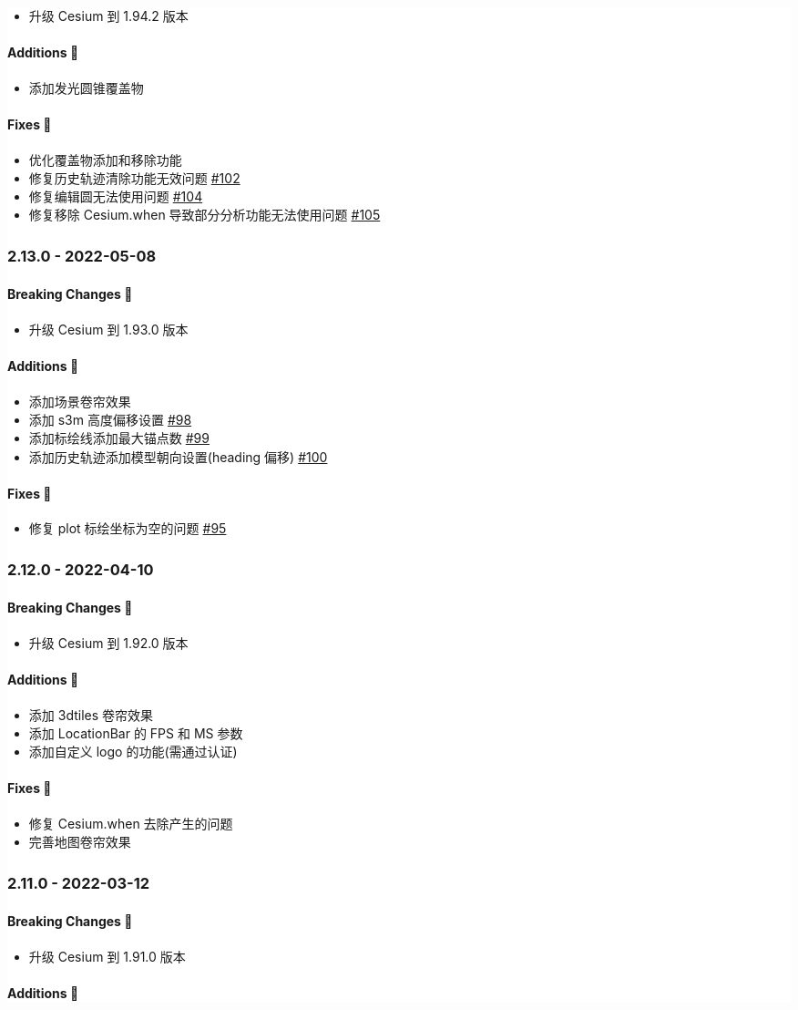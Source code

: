 - 升级 Cesium 到 1.94.2 版本

#### Additions 🎉

- 添加发光圆锥覆盖物

#### Fixes 🔧

- 优化覆盖物添加和移除功能
- 修复历史轨迹清除功能无效问题 [#102](https://github.com/dvgis/dc-sdk/issues/102)
- 修复编辑圆无法使用问题 [#104](https://github.com/dvgis/dc-sdk/issues/104)
- 修复移除 Cesium.when 导致部分分析功能无法使用问题 [#105](https://github.com/dvgis/dc-sdk/issues/105)

### 2.13.0 - 2022-05-08

#### Breaking Changes 📣

- 升级 Cesium 到 1.93.0 版本

#### Additions 🎉

- 添加场景卷帘效果
- 添加 s3m 高度偏移设置 [#98](https://github.com/dvgis/dc-sdk/issues/98)
- 添加标绘线添加最大锚点数 [#99](https://github.com/dvgis/dc-sdk/issues/99)
- 添加历史轨迹添加模型朝向设置(heading 偏移) [#100](https://github.com/dvgis/dc-sdk/issues/100)

#### Fixes 🔧

- 修复 plot 标绘坐标为空的问题 [#95](https://github.com/dvgis/dc-sdk/issues/95)

### 2.12.0 - 2022-04-10

#### Breaking Changes 📣

- 升级 Cesium 到 1.92.0 版本

#### Additions 🎉

- 添加 3dtiles 卷帘效果
- 添加 LocationBar 的 FPS 和 MS 参数
- 添加自定义 logo 的功能(需通过认证)

#### Fixes 🔧

- 修复 Cesium.when 去除产生的问题
- 完善地图卷帘效果

### 2.11.0 - 2022-03-12

#### Breaking Changes 📣

- 升级 Cesium 到 1.91.0 版本

#### Additions 🎉
